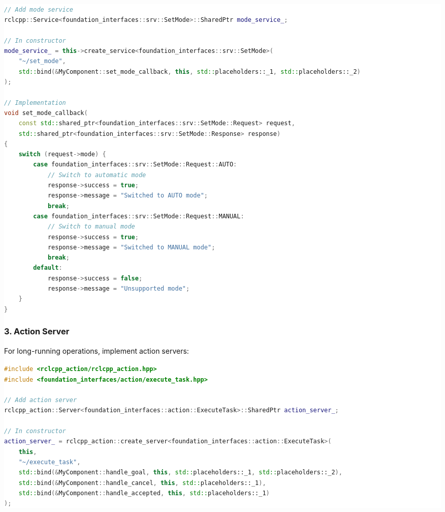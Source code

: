 ```cpp
// Add mode service
rclcpp::Service<foundation_interfaces::srv::SetMode>::SharedPtr mode_service_;

// In constructor
mode_service_ = this->create_service<foundation_interfaces::srv::SetMode>(
    "~/set_mode",
    std::bind(&MyComponent::set_mode_callback, this, std::placeholders::_1, std::placeholders::_2)
);

// Implementation  
void set_mode_callback(
    const std::shared_ptr<foundation_interfaces::srv::SetMode::Request> request,
    std::shared_ptr<foundation_interfaces::srv::SetMode::Response> response)
{
    switch (request->mode) {
        case foundation_interfaces::srv::SetMode::Request::AUTO:
            // Switch to automatic mode
            response->success = true;
            response->message = "Switched to AUTO mode";
            break;
        case foundation_interfaces::srv::SetMode::Request::MANUAL:
            // Switch to manual mode
            response->success = true;
            response->message = "Switched to MANUAL mode";
            break;
        default:
            response->success = false;
            response->message = "Unsupported mode";
    }
}
```

### 3. Action Server

For long-running operations, implement action servers:

```cpp
#include <rclcpp_action/rclcpp_action.hpp>
#include <foundation_interfaces/action/execute_task.hpp>

// Add action server
rclcpp_action::Server<foundation_interfaces::action::ExecuteTask>::SharedPtr action_server_;

// In constructor
action_server_ = rclcpp_action::create_server<foundation_interfaces::action::ExecuteTask>(
    this,
    "~/execute_task",
    std::bind(&MyComponent::handle_goal, this, std::placeholders::_1, std::placeholders::_2),
    std::bind(&MyComponent::handle_cancel, this, std::placeholders::_1),
    std::bind(&MyComponent::handle_accepted, this, std::placeholders::_1)
);
```
